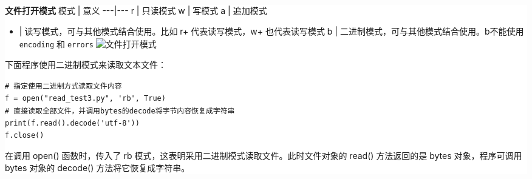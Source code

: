 **文件打开模式**
模式 | 意义
---|---
r | 只读模式
w | 写模式
a | 追加模式
+ | 读写模式，可与其他模式结合使用。比如 r+ 代表读写模式，w+ 也代表读写模式
b | 二进制模式，可与其他模式结合使用。b不能使用 `encoding` 和 `errors`
![文件打开模式](https://blog.lovedev.cn/images/blogs/file_open.png)

下面程序使用二进制模式来读取文本文件：
```
# 指定使用二进制方式读取文件内容
f = open("read_test3.py", 'rb', True)
# 直接读取全部文件，并调用bytes的decode将字节内容恢复成字符串
print(f.read().decode('utf-8'))
f.close()
```
在调用 open() 函数时，传入了 rb 模式，这表明采用二进制模式读取文件。此时文件对象的 read() 方法返回的是 bytes 对象，程序可调用 bytes 对象的 decode() 方法将它恢复成字符串。
